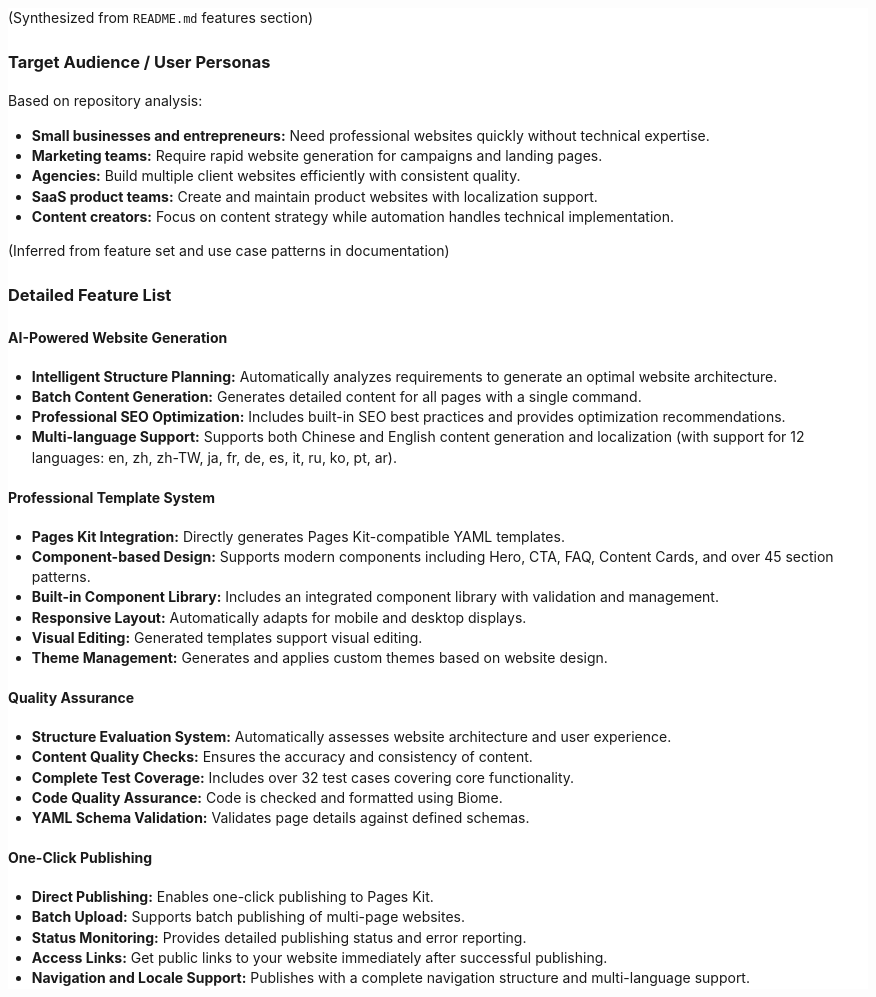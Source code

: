 (Synthesized from `README.md` features section)

### Target Audience / User Personas

Based on repository analysis:

- **Small businesses and entrepreneurs:** Need professional websites quickly without technical expertise.
- **Marketing teams:** Require rapid website generation for campaigns and landing pages.
- **Agencies:** Build multiple client websites efficiently with consistent quality.
- **SaaS product teams:** Create and maintain product websites with localization support.
- **Content creators:** Focus on content strategy while automation handles technical implementation.

(Inferred from feature set and use case patterns in documentation)

### Detailed Feature List

#### AI-Powered Website Generation

- **Intelligent Structure Planning:** Automatically analyzes requirements to generate an optimal website architecture.
- **Batch Content Generation:** Generates detailed content for all pages with a single command.
- **Professional SEO Optimization:** Includes built-in SEO best practices and provides optimization recommendations.
- **Multi-language Support:** Supports both Chinese and English content generation and localization (with support for 12 languages: en, zh, zh-TW, ja, fr, de, es, it, ru, ko, pt, ar).

#### Professional Template System

- **Pages Kit Integration:** Directly generates Pages Kit-compatible YAML templates.
- **Component-based Design:** Supports modern components including Hero, CTA, FAQ, Content Cards, and over 45 section patterns.
- **Built-in Component Library:** Includes an integrated component library with validation and management.
- **Responsive Layout:** Automatically adapts for mobile and desktop displays.
- **Visual Editing:** Generated templates support visual editing.
- **Theme Management:** Generates and applies custom themes based on website design.

#### Quality Assurance

- **Structure Evaluation System:** Automatically assesses website architecture and user experience.
- **Content Quality Checks:** Ensures the accuracy and consistency of content.
- **Complete Test Coverage:** Includes over 32 test cases covering core functionality.
- **Code Quality Assurance:** Code is checked and formatted using Biome.
- **YAML Schema Validation:** Validates page details against defined schemas.

#### One-Click Publishing

- **Direct Publishing:** Enables one-click publishing to Pages Kit.
- **Batch Upload:** Supports batch publishing of multi-page websites.
- **Status Monitoring:** Provides detailed publishing status and error reporting.
- **Access Links:** Get public links to your website immediately after successful publishing.
- **Navigation and Locale Support:** Publishes with a complete navigation structure and multi-language support.
